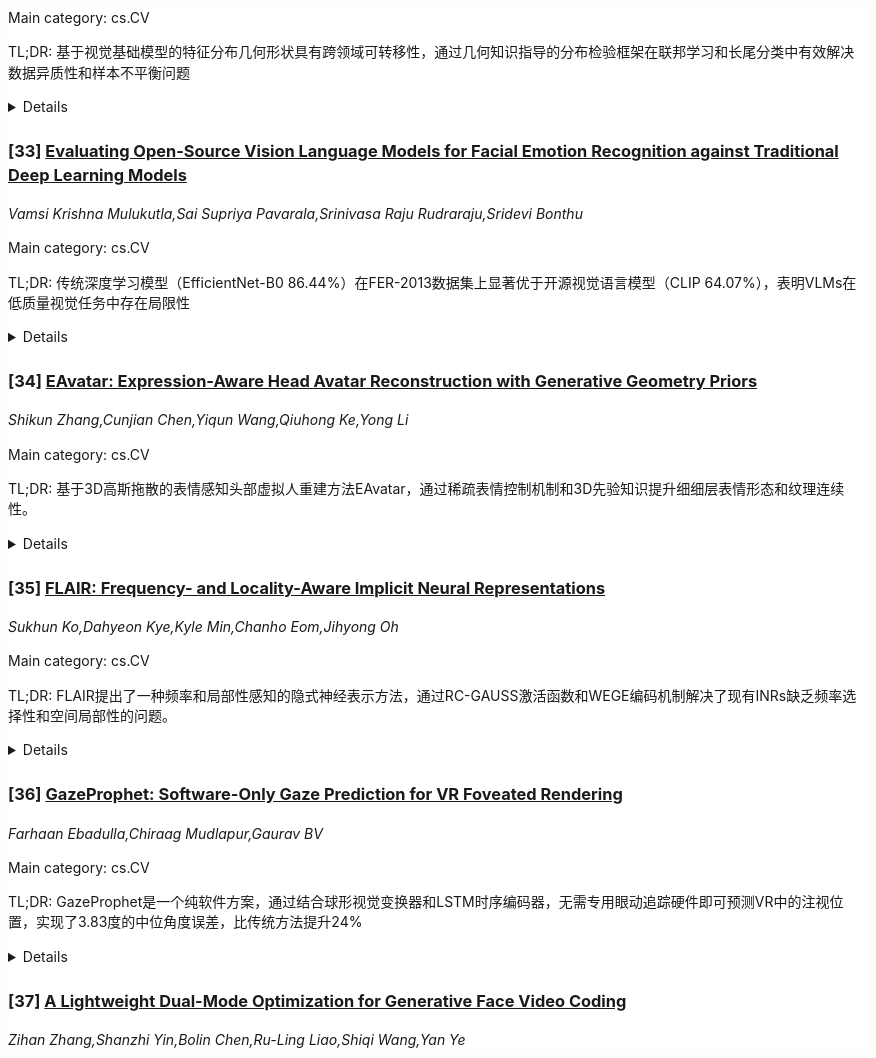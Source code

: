 Main category: cs.CV

TL;DR: 基于视觉基础模型的特征分布几何形状具有跨领域可转移性，通过几何知识指导的分布检验框架在联邦学习和长尾分类中有效解决数据异质性和样本不平衡问题


<details><summary>Details</summary></details>


### [33] [Evaluating Open-Source Vision Language Models for Facial Emotion Recognition against Traditional Deep Learning Models](https://arxiv.org/abs/2508.13524)
*Vamsi Krishna Mulukutla,Sai Supriya Pavarala,Srinivasa Raju Rudraraju,Sridevi Bonthu*

Main category: cs.CV

TL;DR: 传统深度学习模型（EfficientNet-B0 86.44%）在FER-2013数据集上显著优于开源视觉语言模型（CLIP 64.07%），表明VLMs在低质量视觉任务中存在局限性


<details><summary>Details</summary></details>


### [34] [EAvatar: Expression-Aware Head Avatar Reconstruction with Generative Geometry Priors](https://arxiv.org/abs/2508.13537)
*Shikun Zhang,Cunjian Chen,Yiqun Wang,Qiuhong Ke,Yong Li*

Main category: cs.CV

TL;DR: 基于3D高斯拖散的表情感知头部虚拟人重建方法EAvatar，通过稀疏表情控制机制和3D先验知识提升细细层表情形态和纹理连续性。


<details><summary>Details</summary></details>


### [35] [FLAIR: Frequency- and Locality-Aware Implicit Neural Representations](https://arxiv.org/abs/2508.13544)
*Sukhun Ko,Dahyeon Kye,Kyle Min,Chanho Eom,Jihyong Oh*

Main category: cs.CV

TL;DR: FLAIR提出了一种频率和局部性感知的隐式神经表示方法，通过RC-GAUSS激活函数和WEGE编码机制解决了现有INRs缺乏频率选择性和空间局部性的问题。


<details><summary>Details</summary></details>


### [36] [GazeProphet: Software-Only Gaze Prediction for VR Foveated Rendering](https://arxiv.org/abs/2508.13546)
*Farhaan Ebadulla,Chiraag Mudlapur,Gaurav BV*

Main category: cs.CV

TL;DR: GazeProphet是一个纯软件方案，通过结合球形视觉变换器和LSTM时序编码器，无需专用眼动追踪硬件即可预测VR中的注视位置，实现了3.83度的中位角度误差，比传统方法提升24%


<details><summary>Details</summary></details>


### [37] [A Lightweight Dual-Mode Optimization for Generative Face Video Coding](https://arxiv.org/abs/2508.13547)
*Zihan Zhang,Shanzhi Yin,Bolin Chen,Ru-Ling Liao,Shiqi Wang,Yan Ye*
